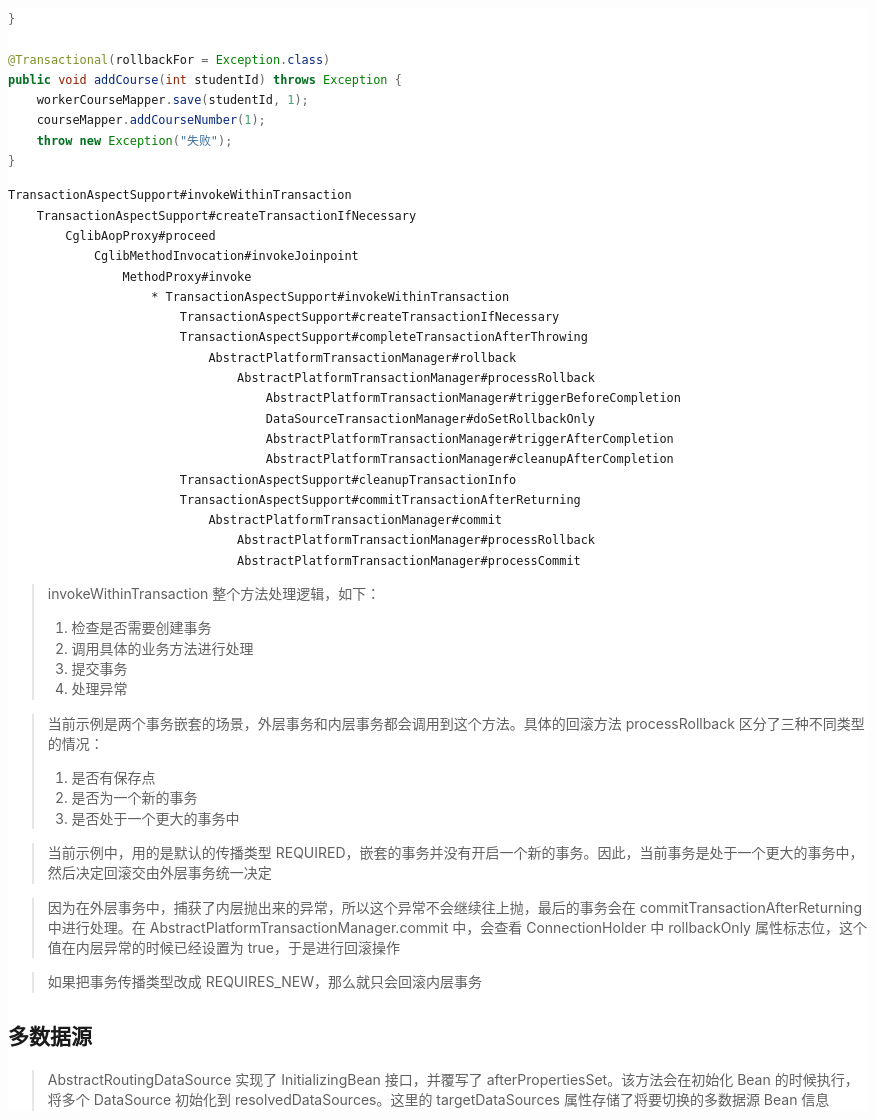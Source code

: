 ```java
}

@Transactional(rollbackFor = Exception.class)
public void addCourse(int studentId) throws Exception {
    workerCourseMapper.save(studentId, 1);
    courseMapper.addCourseNumber(1);
    throw new Exception("失败");
}
```

```
TransactionAspectSupport#invokeWithinTransaction
    TransactionAspectSupport#createTransactionIfNecessary
        CglibAopProxy#proceed
            CglibMethodInvocation#invokeJoinpoint
                MethodProxy#invoke
                    * TransactionAspectSupport#invokeWithinTransaction
                        TransactionAspectSupport#createTransactionIfNecessary
                        TransactionAspectSupport#completeTransactionAfterThrowing
                            AbstractPlatformTransactionManager#rollback
                                AbstractPlatformTransactionManager#processRollback
                                    AbstractPlatformTransactionManager#triggerBeforeCompletion
                                    DataSourceTransactionManager#doSetRollbackOnly
                                    AbstractPlatformTransactionManager#triggerAfterCompletion
                                    AbstractPlatformTransactionManager#cleanupAfterCompletion
                        TransactionAspectSupport#cleanupTransactionInfo
                        TransactionAspectSupport#commitTransactionAfterReturning
                            AbstractPlatformTransactionManager#commit
                                AbstractPlatformTransactionManager#processRollback
                                AbstractPlatformTransactionManager#processCommit
```

> invokeWithinTransaction 整个方法处理逻辑，如下：
> 1. 检查是否需要创建事务
> 2. 调用具体的业务方法进行处理
> 3. 提交事务
> 4. 处理异常

> 当前示例是两个事务嵌套的场景，外层事务和内层事务都会调用到这个方法。具体的回滚方法 processRollback 区分了三种不同类型的情况：
> 1. 是否有保存点
> 2. 是否为一个新的事务
> 3. 是否处于一个更大的事务中

> 当前示例中，用的是默认的传播类型 REQUIRED，嵌套的事务并没有开启一个新的事务。因此，当前事务是处于一个更大的事务中，然后决定回滚交由外层事务统一决定

> 因为在外层事务中，捕获了内层抛出来的异常，所以这个异常不会继续往上抛，最后的事务会在 commitTransactionAfterReturning 中进行处理。在 AbstractPlatformTransactionManager.commit 中，会查看 ConnectionHolder 中 rollbackOnly 属性标志位，这个值在内层异常的时候已经设置为 true，于是进行回滚操作

> 如果把事务传播类型改成 REQUIRES_NEW，那么就只会回滚内层事务

## 多数据源
> AbstractRoutingDataSource 实现了 InitializingBean 接口，并覆写了 afterPropertiesSet。该方法会在初始化 Bean 的时候执行，将多个 DataSource 初始化到 resolvedDataSources。这里的 targetDataSources 属性存储了将要切换的多数据源 Bean 信息
